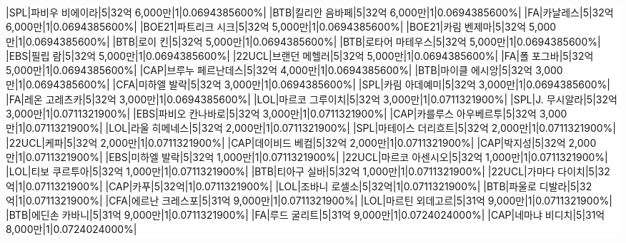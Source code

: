 |SPL|파비우 비에이라|5|32억 6,000만|1|0.0694385600%|
|BTB|킬리안 음바페|5|32억 6,000만|1|0.0694385600%|
|FA|카날레스|5|32억 6,000만|1|0.0694385600%|
|BOE21|파트리크 시크|5|32억 5,000만|1|0.0694385600%|
|BOE21|카림 벤제마|5|32억 5,000만|1|0.0694385600%|
|BTB|로이 킨|5|32억 5,000만|1|0.0694385600%|
|BTB|로타어 마테우스|5|32억 5,000만|1|0.0694385600%|
|EBS|필립 람|5|32억 5,000만|1|0.0694385600%|
|22UCL|브랜던 메헬러|5|32억 5,000만|1|0.0694385600%|
|FA|폴 포그바|5|32억 5,000만|1|0.0694385600%|
|CAP|브루누 페르난데스|5|32억 4,000만|1|0.0694385600%|
|BTB|마이클 에시앙|5|32억 3,000만|1|0.0694385600%|
|CFA|미하엘 발락|5|32억 3,000만|1|0.0694385600%|
|SPL|카림 아데예미|5|32억 3,000만|1|0.0694385600%|
|FA|레온 고레츠카|5|32억 3,000만|1|0.0694385600%|
|LOL|마르코 그루이치|5|32억 3,000만|1|0.0711321900%|
|SPL|J. 무시알라|5|32억 3,000만|1|0.0711321900%|
|EBS|파비오 칸나바로|5|32억 3,000만|1|0.0711321900%|
|CAP|카를루스 아우베르투|5|32억 3,000만|1|0.0711321900%|
|LOL|라울 히메네스|5|32억 2,000만|1|0.0711321900%|
|SPL|마테이스 더리흐트|5|32억 2,000만|1|0.0711321900%|
|22UCL|케파|5|32억 2,000만|1|0.0711321900%|
|CAP|데이비드 베컴|5|32억 2,000만|1|0.0711321900%|
|CAP|박지성|5|32억 2,000만|1|0.0711321900%|
|EBS|미하엘 발락|5|32억 1,000만|1|0.0711321900%|
|22UCL|마르코 아센시오|5|32억 1,000만|1|0.0711321900%|
|LOL|티보 쿠르투아|5|32억 1,000만|1|0.0711321900%|
|BTB|티아구 실바|5|32억 1,000만|1|0.0711321900%|
|22UCL|가마다 다이치|5|32억|1|0.0711321900%|
|CAP|카푸|5|32억|1|0.0711321900%|
|LOL|조바니 로셀소|5|32억|1|0.0711321900%|
|BTB|파울로 디발라|5|32억|1|0.0711321900%|
|CFA|에르난 크레스포|5|31억 9,000만|1|0.0711321900%|
|LOL|마르틴 외데고르|5|31억 9,000만|1|0.0711321900%|
|BTB|에딘손 카바니|5|31억 9,000만|1|0.0711321900%|
|FA|루드 굴리트|5|31억 9,000만|1|0.0724024000%|
|CAP|네마냐 비디치|5|31억 8,000만|1|0.0724024000%|